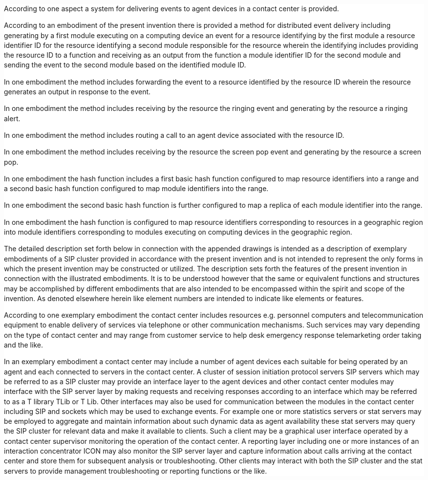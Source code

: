 According to one aspect a system for delivering events to agent devices in a contact center is provided.

According to an embodiment of the present invention there is provided a method for distributed event delivery including generating by a first module executing on a computing device an event for a resource identifying by the first module a resource identifier ID for the resource identifying a second module responsible for the resource wherein the identifying includes providing the resource ID to a function and receiving as an output from the function a module identifier ID for the second module and sending the event to the second module based on the identified module ID.

In one embodiment the method includes forwarding the event to a resource identified by the resource ID wherein the resource generates an output in response to the event.

In one embodiment the method includes receiving by the resource the ringing event and generating by the resource a ringing alert.

In one embodiment the method includes routing a call to an agent device associated with the resource ID.

In one embodiment the method includes receiving by the resource the screen pop event and generating by the resource a screen pop.

In one embodiment the hash function includes a first basic hash function configured to map resource identifiers into a range and a second basic hash function configured to map module identifiers into the range.

In one embodiment the second basic hash function is further configured to map a replica of each module identifier into the range.

In one embodiment the hash function is configured to map resource identifiers corresponding to resources in a geographic region into module identifiers corresponding to modules executing on computing devices in the geographic region.

The detailed description set forth below in connection with the appended drawings is intended as a description of exemplary embodiments of a SIP cluster provided in accordance with the present invention and is not intended to represent the only forms in which the present invention may be constructed or utilized. The description sets forth the features of the present invention in connection with the illustrated embodiments. It is to be understood however that the same or equivalent functions and structures may be accomplished by different embodiments that are also intended to be encompassed within the spirit and scope of the invention. As denoted elsewhere herein like element numbers are intended to indicate like elements or features.

According to one exemplary embodiment the contact center includes resources e.g. personnel computers and telecommunication equipment to enable delivery of services via telephone or other communication mechanisms. Such services may vary depending on the type of contact center and may range from customer service to help desk emergency response telemarketing order taking and the like.

In an exemplary embodiment a contact center may include a number of agent devices each suitable for being operated by an agent and each connected to servers in the contact center. A cluster of session initiation protocol servers SIP servers which may be referred to as a SIP cluster may provide an interface layer to the agent devices and other contact center modules may interface with the SIP server layer by making requests and receiving responses according to an interface which may be referred to as a T library TLib or T Lib. Other interfaces may also be used for communication between the modules in the contact center including SIP and sockets which may be used to exchange events. For example one or more statistics servers or stat servers may be employed to aggregate and maintain information about such dynamic data as agent availability these stat servers may query the SIP cluster for relevant data and make it available to clients. Such a client may be a graphical user interface operated by a contact center supervisor monitoring the operation of the contact center. A reporting layer including one or more instances of an interaction concentrator ICON may also monitor the SIP server layer and capture information about calls arriving at the contact center and store them for subsequent analysis or troubleshooting. Other clients may interact with both the SIP cluster and the stat servers to provide management troubleshooting or reporting functions or the like.
